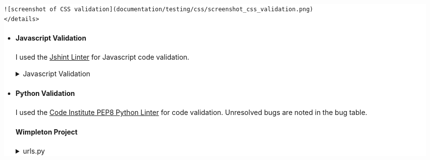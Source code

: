     ![screenshot of CSS validation](documentation/testing/css/screenshot_css_validation.png)
    </details>
  - #### Javascript Validation
    I used the [Jshint Linter](https://jshint.com/) for Javascript code validation.
    <details >
    <summary>Javascript Validation</summary>  

    ![screenshot of Javascript code validation](documentation/testing/js/screenshot_javascript_validation.png)
    </details>
  - #### Python Validation
    I used the [Code Institute PEP8 Python Linter](https://pep8ci.herokuapp.com/) for code validation. Unresolved bugs are noted in the bug table.
    #### Wimpleton Project
    <details><summary>urls.py</summary>
